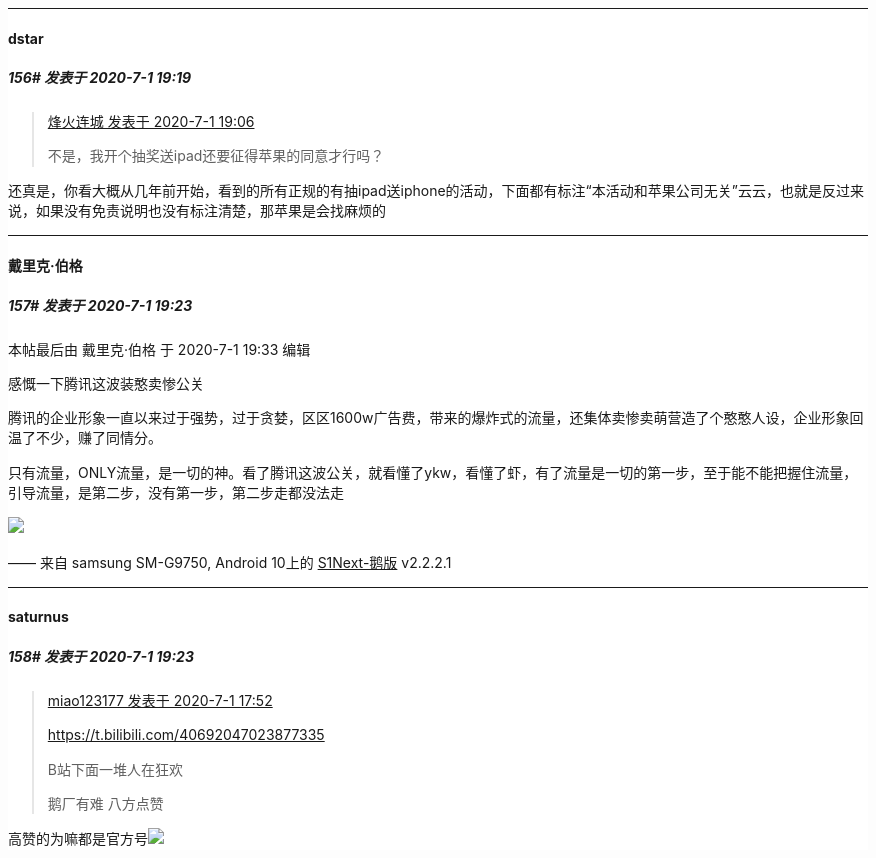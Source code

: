 





-----

####  dstar  
##### 156#       发表于 2020-7-1 19:19



<blockquote><a href="httphttps://bbs.saraba1st.com/2b/forum.php?mod=redirect&amp;goto=findpost&amp;pid=48026648&amp;ptid=1945158" target="_blank">烽火连城 发表于 2020-7-1 19:06</a>

不是，我开个抽奖送ipad还要征得苹果的同意才行吗？</blockquote>
还真是，你看大概从几年前开始，看到的所有正规的有抽ipad送iphone的活动，下面都有标注“本活动和苹果公司无关”云云，也就是反过来说，如果没有免责说明也没有标注清楚，那苹果是会找麻烦的







-----

####  戴里克·伯格  
##### 157#       发表于 2020-7-1 19:23



 本帖最后由 戴里克·伯格 于 2020-7-1 19:33 编辑 

感慨一下腾讯这波装憨卖惨公关

腾讯的企业形象一直以来过于强势，过于贪婪，区区1600w广告费，带来的爆炸式的流量，还集体卖惨卖萌营造了个憨憨人设，企业形象回温了不少，赚了同情分。

只有流量，ONLY流量，是一切的神。看了腾讯这波公关，就看懂了ykw，看懂了虾，有了流量是一切的第一步，至于能不能把握住流量，引导流量，是第二步，没有第一步，第二步走都没法走

<img src="https://p.sda1.dev/0/ae09ecae8034ec9b5f2cb8c2d130b1fc/IMG_0C1236B01B12F862F9837E0C5BCA29FC.jpeg" referrerpolicy="no-referrer">

—— 来自 samsung SM-G9750, Android 10上的 [S1Next-鹅版](https://github.com/ykrank/S1-Next/releases) v2.2.2.1







-----

####  saturnus  
##### 158#       发表于 2020-7-1 19:23



<blockquote><a href="httphttps://bbs.saraba1st.com/2b/forum.php?mod=redirect&amp;goto=findpost&amp;pid=48025782&amp;ptid=1945158" target="_blank">miao123177 发表于 2020-7-1 17:52</a>

https://t.bilibili.com/40692047023877335

B站下面一堆人在狂欢

鹅厂有难 八方点赞</blockquote>
高赞的为嘛都是官方号<img src="https://static.saraba1st.com/image/smiley/face2017/106.png" referrerpolicy="no-referrer">

